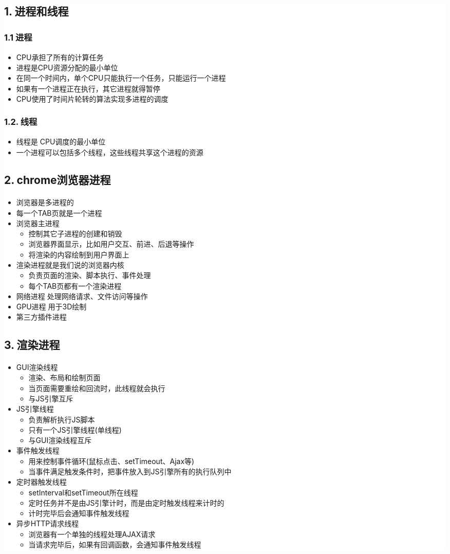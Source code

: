  ## 1\. 进程和线程 

 ### 1.1 进程 

* CPU承担了所有的计算任务
* 进程是CPU资源分配的最小单位
* 在同一个时间内，单个CPU只能执行一个任务，只能运行一个进程
* 如果有一个进程正在执行，其它进程就得暂停
* CPU使用了时间片轮转的算法实现多进程的调度

 ### 1.2. 线程 

* 线程是 CPU调度的最小单位
* 一个进程可以包括多个线程，这些线程共享这个进程的资源

 ## 2\. chrome浏览器进程 

* 浏览器是多进程的
* 每一个TAB页就是一个进程
* 浏览器主进程
  * 控制其它子进程的创建和销毁
  * 浏览器界面显示，比如用户交互、前进、后退等操作
  * 将渲染的内容绘制到用户界面上
* 渲染进程就是我们说的浏览器内核
  * 负责页面的渲染、脚本执行、事件处理
  * 每个TAB页都有一个渲染进程
* 网络进程 处理网络请求、文件访问等操作
* GPU进程 用于3D绘制
* 第三方插件进程

 ## 3\. 渲染进程 

* GUI渲染线程
  * 渲染、布局和绘制页面
  * 当页面需要重绘和回流时，此线程就会执行
  * 与JS引擎互斥
* JS引擎线程
  * 负责解析执行JS脚本
  * 只有一个JS引擎线程(单线程)
  * 与GUI渲染线程互斥
* 事件触发线程
  * 用来控制事件循环(鼠标点击、setTimeout、Ajax等)
  * 当事件满足触发条件时，把事件放入到JS引擎所有的执行队列中
* 定时器触发线程
  * setInterval和setTimeout所在线程
  * 定时任务并不是由JS引擎计时，而是由定时触发线程来计时的
  * 计时完毕后会通知事件触发线程
* 异步HTTP请求线程
  * 浏览器有一个单独的线程处理AJAX请求
  * 当请求完毕后，如果有回调函数，会通知事件触发线程
